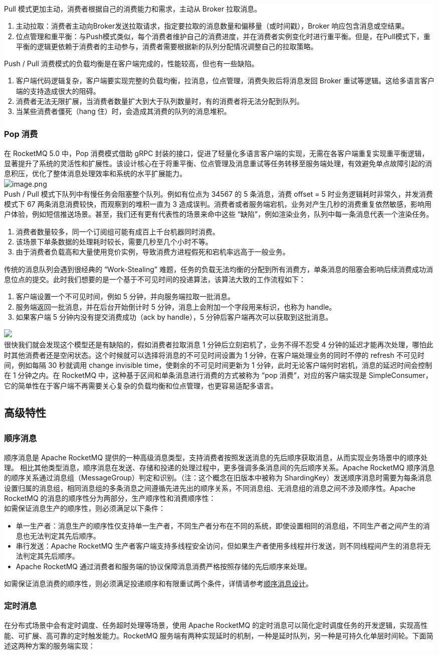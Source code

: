 Pull 模式更加主动，消费者根据自己的消费能力和需求，主动从 Broker 拉取消息。

1. 主动拉取：消费者主动向Broker发送拉取请求，指定要拉取的消息数量和偏移量（或时间戳），Broker 响应包含消息或空结果。
2. 位点管理和重平衡：与Push模式类似，每个消费者维护自己的消费进度，并在消费者实例变化时进行重平衡。但是，在Pull模式下，重平衡的逻辑更依赖于消费者的主动参与，消费者需要根据新的队列分配情况调整自己的拉取策略。

Push / Pull 消费模式的负载均衡是在客户端完成的，性能较高，但也有一些缺陷。

1. 客户端代码逻辑复杂，客户端要实现完整的负载均衡，拉消息，位点管理，消费失败后将消息发回 Broker 重试等逻辑。这给多语言客户端的支持造成很大的阻碍。
2. 消费者无法无限扩展，当消费者数量扩大到大于队列数量时，有的消费者将无法分配到队列。
3. 当某些消费者僵死（hang 住）时，会造成其消费的队列的消息堆积。
<a name="wbzkW"></a>
### Pop 消费
在 RocketMQ 5.0 中，Pop 消费模式借助 gRPC 封装的接口，促进了轻量化多语言客户端的实现，无需在各客户端重复实现重平衡逻辑，显著提升了系统的灵活性和扩展性。该设计核心在于将重平衡、位点管理及消息重试等任务转移至服务端处理，有效避免单点故障引起的消息积压，优化了整体消息处理效率和系统的水平扩展能力。<br />![image.png](https://intranetproxy.alipay.com/skylark/lark/0/2024/png/213145/1721378379272-87a4eb8c-393b-4c84-ab15-b91a7a96cc85.png#clientId=u430ffe7f-4b30-4&from=paste&height=532&id=ToUbG&originHeight=1064&originWidth=2838&originalType=binary&ratio=2&rotation=0&showTitle=false&size=648812&status=done&style=none&taskId=uf8b08cce-e6eb-4812-95ac-51cc545196c&title=&width=1419)<br />Push / Pull 模式下队列中有慢任务会阻塞整个队列。例如有位点为 34567 的 5 条消息，消费 offset = 5 时业务逻辑耗时非常久，并发消费模式下 67 两条消息消费较快，而观察到的堆积一直为 3 造成误判。消费者或者服务端宕机，业务对产生几秒的消费重复依然敏感，影响用户体验，例如短信推送场景。甚至，我们还有更有代表性的场景来命中这些 “缺陷”，例如渲染业务，队列中每一条消息代表一个渲染任务。

1. 消费者数量较多，同一个订阅组可能有成百上千台机器同时消费。
2. 该场景下单条数据的处理耗时较长，需要几秒至几个小时不等。
3. 由于消费者负载高和大量使用竞价实例，导致消费方进程假死和宕机率远高于一般业务。

传统的消息队列会遇到很经典的 “Work-Stealing” 难题，任务的负载无法均衡的分配到所有消费方，单条消息的阻塞会影响后续消费成功消息位点的提交。此时我们想要的是一个基于不可见时间的投递算法，该算法大致的工作流程如下：

1. 客户端设置一个不可见时间，例如 5 分钟，并向服务端拉取一批消息。
2. 服务端返回一批消息，并在后台开始倒计时 5 分钟，消息上会附加一个字段用来标识，也称为 handle。
3. 如果客户端 5 分钟内没有提交消费成功（ack by handle），5 分钟后客户端再次可以获取到这批消息。

![](https://intranetproxy.alipay.com/skylark/lark/0/2024/webp/213145/1721617811766-2d41d32f-8b87-4a5d-a067-bb8a503f2336.webp#clientId=u63929812-ba1e-4&from=paste&id=u4a50b48b&originHeight=982&originWidth=1600&originalType=url&ratio=2&rotation=0&showTitle=false&status=done&style=none&taskId=u83f3e008-8b3f-49eb-9ccd-e5730aebc8e&title=)<br />很快我们就会发现这个模型还是有缺陷的，假如消费者拉取消息 1 分钟后立刻宕机了，业务不得不忍受 4 分钟的延迟才能再次处理，哪怕此时其他消费者还是空闲状态。这个时候就可以选择将消息的不可见时间设置为 1 分钟，在客户端处理业务的同时不停的 refresh 不可见时间，例如每隔 30 秒就调用 change invisible time，使剩余的不可见时间更新为 1 分钟，此时无论客户端何时宕机，消息的延迟时间会控制在 1 分钟之内。在 RocketMQ 中，这种基于区间和单条消息进行消费的方式被称为 “pop 消费”，对应的客户端实现是 SimpleConsumer，它的简单性在于客户端不再需要关心复杂的负载均衡和位点管理，也更容易适配多语言。
<a name="QX5n3"></a>
## 高级特性
<a name="TZstV"></a>
### 顺序消息
顺序消息是 Apache RocketMQ 提供的一种高级消息类型，支持消费者按照发送消息的先后顺序获取消息，从而实现业务场景中的顺序处理。 相比其他类型消息，顺序消息在发送、存储和投递的处理过程中，更多强调多条消息间的先后顺序关系。Apache RocketMQ 顺序消息的顺序关系通过消息组（MessageGroup）判定和识别。（注：这个概念在旧版本中被称为 ShardingKey）发送顺序消息时需要为每条消息设置归属的消息组，相同消息组的多条消息之间遵循先进先出的顺序关系，不同消息组、无消息组的消息之间不涉及顺序性。Apache RocketMQ 的消息的顺序性分为两部分，生产顺序性和消费顺序性：<br />如需保证消息生产的顺序性，则必须满足以下条件：

- 单一生产者：消息生产的顺序性仅支持单一生产者，不同生产者分布在不同的系统，即使设置相同的消息组，不同生产者之间产生的消息也无法判定其先后顺序。
- 串行发送：Apache RocketMQ 生产者客户端支持多线程安全访问，但如果生产者使用多线程并行发送，则不同线程间产生的消息将无法判定其先后顺序。
- Apache RocketMQ 通过消费者和服务端的协议保障消息消费严格按照存储的先后顺序来处理。

如需保证消息消费的顺序性，则必须满足投递顺序和有限重试两个条件，详情请参考[顺序消息设计](https://rocketmq.apache.org/zh/docs/featureBehavior/03fifomessage)。
<a name="XYKKh"></a>
### 定时消息
在分布式场景中会有定时调度、任务超时处理等场景，使用 Apache RocketMQ 的定时消息可以简化定时调度任务的开发逻辑，实现高性能、可扩展、高可靠的定时触发能力。RocketMQ 服务端有两种实现延时的机制，一种是延时队列，另一种是可持久化单层时间轮。下面简述这两种方案的服务端实现：
